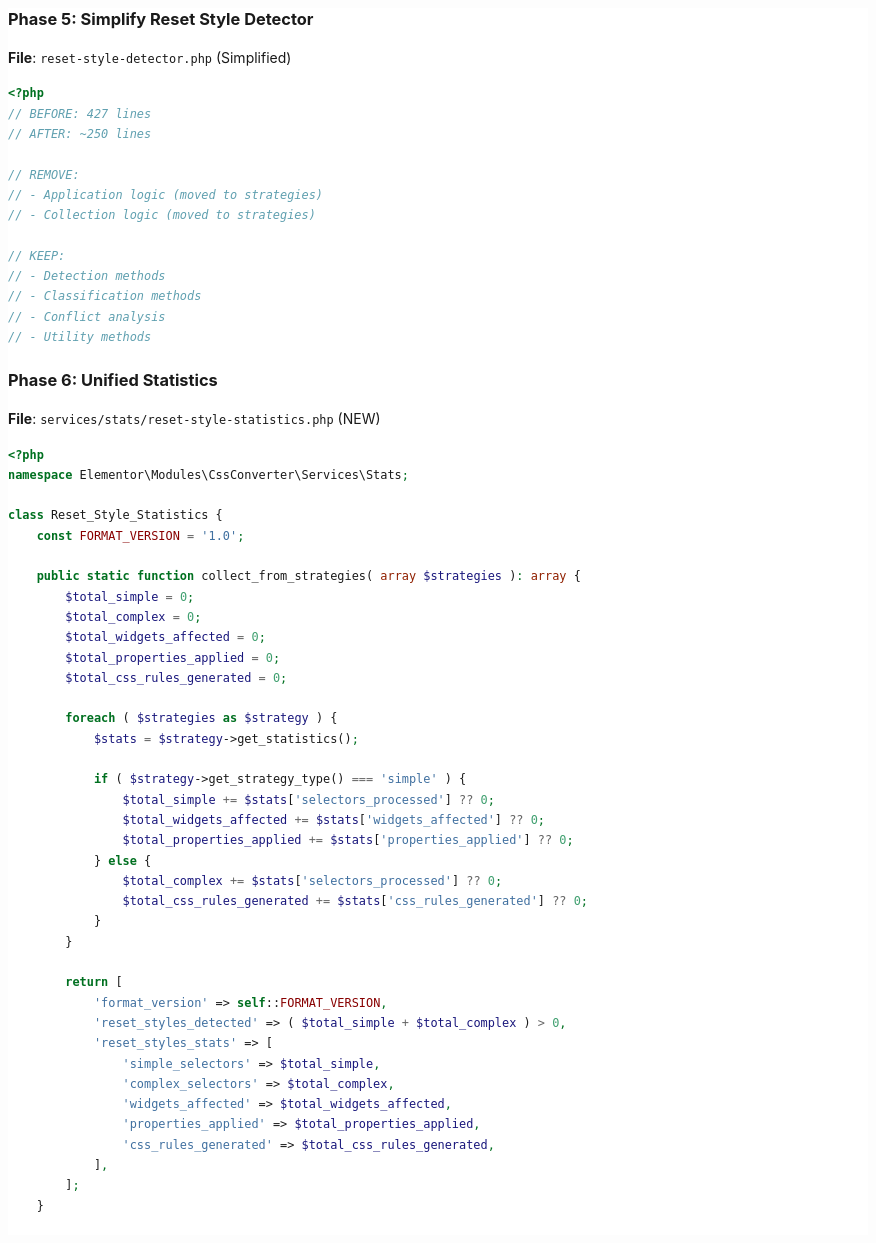 ### Phase 5: Simplify Reset Style Detector

**File**: `reset-style-detector.php` (Simplified)

```php
<?php
// BEFORE: 427 lines
// AFTER: ~250 lines

// REMOVE:
// - Application logic (moved to strategies)
// - Collection logic (moved to strategies)

// KEEP:
// - Detection methods
// - Classification methods  
// - Conflict analysis
// - Utility methods
```

### Phase 6: Unified Statistics

**File**: `services/stats/reset-style-statistics.php` (NEW)

```php
<?php
namespace Elementor\Modules\CssConverter\Services\Stats;

class Reset_Style_Statistics {
	const FORMAT_VERSION = '1.0';
	
	public static function collect_from_strategies( array $strategies ): array {
		$total_simple = 0;
		$total_complex = 0;
		$total_widgets_affected = 0;
		$total_properties_applied = 0;
		$total_css_rules_generated = 0;
		
		foreach ( $strategies as $strategy ) {
			$stats = $strategy->get_statistics();
			
			if ( $strategy->get_strategy_type() === 'simple' ) {
				$total_simple += $stats['selectors_processed'] ?? 0;
				$total_widgets_affected += $stats['widgets_affected'] ?? 0;
				$total_properties_applied += $stats['properties_applied'] ?? 0;
			} else {
				$total_complex += $stats['selectors_processed'] ?? 0;
				$total_css_rules_generated += $stats['css_rules_generated'] ?? 0;
			}
		}
		
		return [
			'format_version' => self::FORMAT_VERSION,
			'reset_styles_detected' => ( $total_simple + $total_complex ) > 0,
			'reset_styles_stats' => [
				'simple_selectors' => $total_simple,
				'complex_selectors' => $total_complex,
				'widgets_affected' => $total_widgets_affected,
				'properties_applied' => $total_properties_applied,
				'css_rules_generated' => $total_css_rules_generated,
			],
		];
	}
	
```